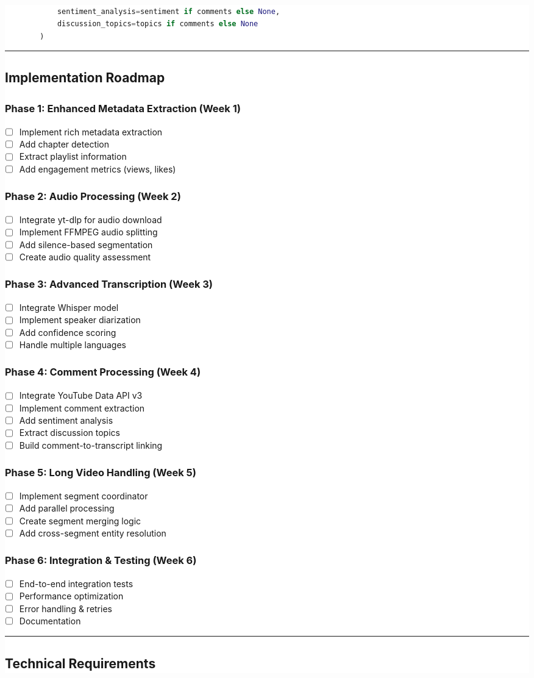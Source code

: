 ```python
            sentiment_analysis=sentiment if comments else None,
            discussion_topics=topics if comments else None
        )
```

---

## Implementation Roadmap

### Phase 1: Enhanced Metadata Extraction (Week 1)
- [ ] Implement rich metadata extraction
- [ ] Add chapter detection
- [ ] Extract playlist information
- [ ] Add engagement metrics (views, likes)

### Phase 2: Audio Processing (Week 2)
- [ ] Integrate yt-dlp for audio download
- [ ] Implement FFMPEG audio splitting
- [ ] Add silence-based segmentation
- [ ] Create audio quality assessment

### Phase 3: Advanced Transcription (Week 3)
- [ ] Integrate Whisper model
- [ ] Implement speaker diarization
- [ ] Add confidence scoring
- [ ] Handle multiple languages

### Phase 4: Comment Processing (Week 4)
- [ ] Integrate YouTube Data API v3
- [ ] Implement comment extraction
- [ ] Add sentiment analysis
- [ ] Extract discussion topics
- [ ] Build comment-to-transcript linking

### Phase 5: Long Video Handling (Week 5)
- [ ] Implement segment coordinator
- [ ] Add parallel processing
- [ ] Create segment merging logic
- [ ] Add cross-segment entity resolution

### Phase 6: Integration & Testing (Week 6)
- [ ] End-to-end integration tests
- [ ] Performance optimization
- [ ] Error handling & retries
- [ ] Documentation

---

## Technical Requirements
